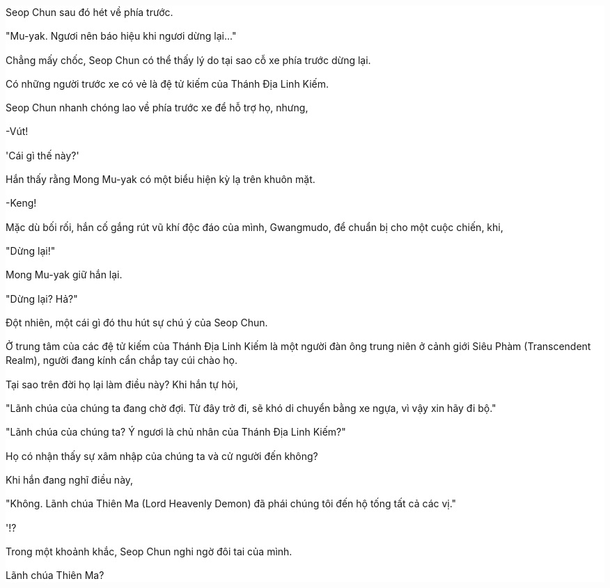 Seop Chun sau đó hét về phía trước.

"Mu-yak. Ngươi nên báo hiệu khi ngươi dừng lại..."

Chẳng mấy chốc, Seop Chun có thể thấy lý do tại sao cỗ xe phía trước dừng lại.

Có những người trước xe có vẻ là đệ tử kiếm của Thánh Địa Linh Kiếm.

Seop Chun nhanh chóng lao về phía trước xe để hỗ trợ họ, nhưng,

-Vút!

'Cái gì thế này?'

Hắn thấy rằng Mong Mu-yak có một biểu hiện kỳ lạ trên khuôn mặt.

-Keng!

Mặc dù bối rối, hắn cố gắng rút vũ khí độc đáo của mình, Gwangmudo, để chuẩn bị cho một cuộc chiến, khi,

"Dừng lại!"

Mong Mu-yak giữ hắn lại.

"Dừng lại? Hả?"

Đột nhiên, một cái gì đó thu hút sự chú ý của Seop Chun.

Ở trung tâm của các đệ tử kiếm của Thánh Địa Linh Kiếm là một người đàn ông trung niên ở cảnh giới Siêu Phàm (Transcendent Realm), người đang kính cẩn chắp tay cúi chào họ.

Tại sao trên đời họ lại làm điều này? Khi hắn tự hỏi,

"Lãnh chúa của chúng ta đang chờ đợi. Từ đây trở đi, sẽ khó di chuyển bằng xe ngựa, vì vậy xin hãy đi bộ."

"Lãnh chúa của chúng ta? Ý ngươi là chủ nhân của Thánh Địa Linh Kiếm?"

Họ có nhận thấy sự xâm nhập của chúng ta và cử người đến không?

Khi hắn đang nghĩ điều này,

"Không. Lãnh chúa Thiên Ma (Lord Heavenly Demon) đã phái chúng tôi đến hộ tống tất cả các vị."

'!?

Trong một khoảnh khắc, Seop Chun nghi ngờ đôi tai của mình.

Lãnh chúa Thiên Ma?